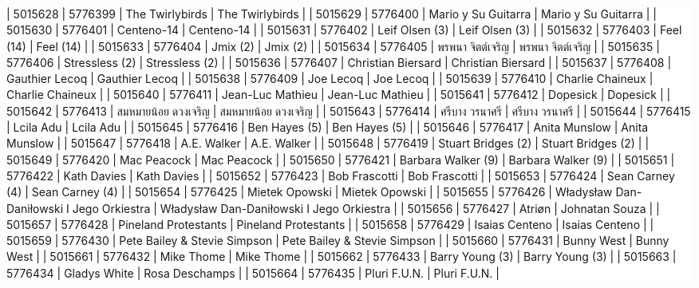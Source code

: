 | 5015628 | 5776399 | The Twirlybirds | The Twirlybirds |
| 5015629 | 5776400 | Mario y Su Guitarra | Mario y Su Guitarra |
| 5015630 | 5776401 | Centeno-14 | Centeno-14 |
| 5015631 | 5776402 | Leif Olsen (3) | Leif Olsen (3) |
| 5015632 | 5776403 | Feel (14) | Feel (14) |
| 5015633 | 5776404 | Jmix (2) | Jmix (2) |
| 5015634 | 5776405 | พรพนา จิตต์เจริญ | พรพนา จิตต์เจริญ |
| 5015635 | 5776406 | Stressless (2) | Stressless (2) |
| 5015636 | 5776407 | Christian Biersard | Christian Biersard |
| 5015637 | 5776408 | Gauthier Lecoq | Gauthier Lecoq |
| 5015638 | 5776409 | Joe Lecoq | Joe Lecoq |
| 5015639 | 5776410 | Charlie Chaineux | Charlie Chaineux |
| 5015640 | 5776411 | Jean-Luc Mathieu | Jean-Luc Mathieu |
| 5015641 | 5776412 | Dopesick | Dopesick |
| 5015642 | 5776413 | สมหมายน้อย ดวงเจริญ | สมหมายน้อย ดวงเจริญ |
| 5015643 | 5776414 | ศรีบาง วรนาศรี | ศรีบาง วรนาศรี |
| 5015644 | 5776415 | Lcila Adu | Lcila Adu |
| 5015645 | 5776416 | Ben Hayes (5) | Ben Hayes (5) |
| 5015646 | 5776417 | Anita Munslow | Anita Munslow |
| 5015647 | 5776418 | A.E. Walker | A.E. Walker |
| 5015648 | 5776419 | Stuart Bridges (2) | Stuart Bridges (2) |
| 5015649 | 5776420 | Mac Peacock | Mac Peacock |
| 5015650 | 5776421 | Barbara Walker (9) | Barbara Walker (9) |
| 5015651 | 5776422 | Kath Davies | Kath Davies |
| 5015652 | 5776423 | Bob Frascotti | Bob Frascotti |
| 5015653 | 5776424 | Sean Carney (4) | Sean Carney (4) |
| 5015654 | 5776425 | Mietek Opowski | Mietek Opowski |
| 5015655 | 5776426 | Władysław Dan-Daniłowski I Jego Orkiestra | Władysław Dan-Daniłowski I Jego Orkiestra |
| 5015656 | 5776427 | Atriøn | Johnatan Souza |
| 5015657 | 5776428 | Pineland Protestants | Pineland Protestants |
| 5015658 | 5776429 | Isaias Centeno | Isaias Centeno |
| 5015659 | 5776430 | Pete Bailey & Stevie Simpson | Pete Bailey & Stevie Simpson |
| 5015660 | 5776431 | Bunny West | Bunny West |
| 5015661 | 5776432 | Mike Thome | Mike Thome |
| 5015662 | 5776433 | Barry Young (3) | Barry Young (3) |
| 5015663 | 5776434 | Gladys White | Rosa Deschamps |
| 5015664 | 5776435 | Pluri F.U.N. | Pluri F.U.N. |